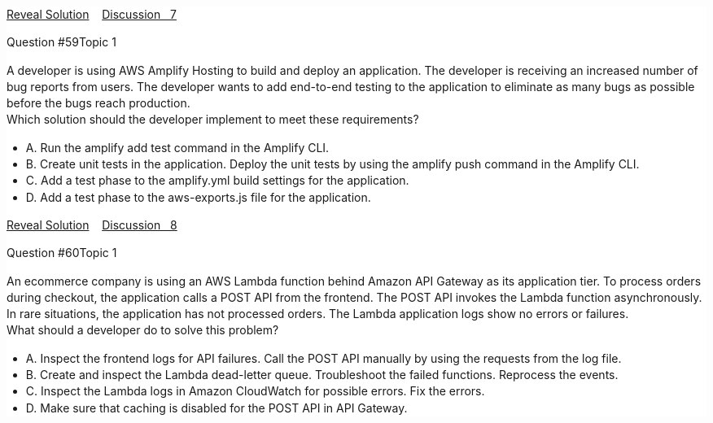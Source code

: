 [Reveal Solution](https://www.examtopics.com/exams/amazon/aws-certified-developer-associate-dva-c02/view/6/#)    [Discussion   7](https://www.examtopics.com/exams/amazon/aws-certified-developer-associate-dva-c02/view/6/#)

Question #59Topic 1

A developer is using AWS Amplify Hosting to build and deploy an application. The developer is receiving an increased number of bug reports from users. The developer wants to add end-to-end testing to the application to eliminate as many bugs as possible before the bugs reach production.  
Which solution should the developer implement to meet these requirements?

- A. Run the amplify add test command in the Amplify CLI.
- B. Create unit tests in the application. Deploy the unit tests by using the amplify push command in the Amplify CLI.
- C. Add a test phase to the amplify.yml build settings for the application.
- D. Add a test phase to the aws-exports.js file for the application.

[Reveal Solution](https://www.examtopics.com/exams/amazon/aws-certified-developer-associate-dva-c02/view/6/#)    [Discussion   8](https://www.examtopics.com/exams/amazon/aws-certified-developer-associate-dva-c02/view/6/#)

Question #60Topic 1

An ecommerce company is using an AWS Lambda function behind Amazon API Gateway as its application tier. To process orders during checkout, the application calls a POST API from the frontend. The POST API invokes the Lambda function asynchronously. In rare situations, the application has not processed orders. The Lambda application logs show no errors or failures.  
What should a developer do to solve this problem?

- A. Inspect the frontend logs for API failures. Call the POST API manually by using the requests from the log file.
- B. Create and inspect the Lambda dead-letter queue. Troubleshoot the failed functions. Reprocess the events.
- C. Inspect the Lambda logs in Amazon CloudWatch for possible errors. Fix the errors.
- D. Make sure that caching is disabled for the POST API in API Gateway.